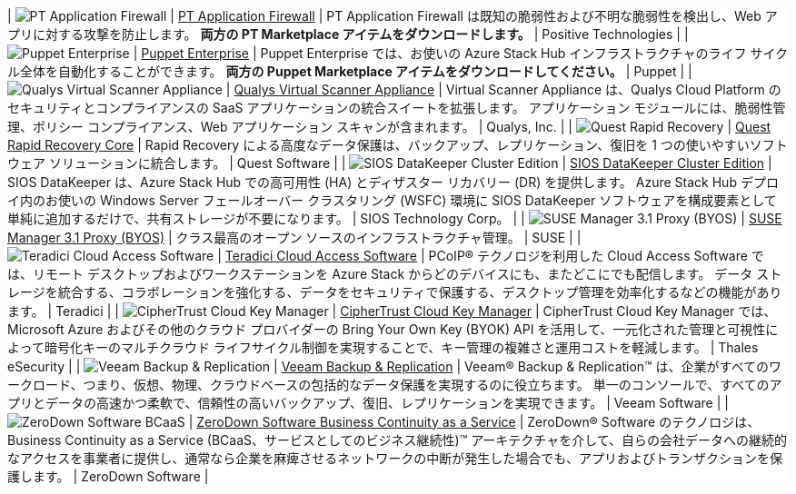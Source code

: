 | ![PT Application Firewall](media/azure-stack-marketplace-azure-items/pt.png) | [PT Application Firewall](https://azuremarketplace.microsoft.com/marketplace/apps/ptsecurity.ptaf) | PT Application Firewall は既知の脆弱性および不明な脆弱性を検出し、Web アプリに対する攻撃を防止します。 **両方の PT Marketplace アイテムをダウンロードします。** | Positive Technologies |
| ![Puppet Enterprise](media/azure-stack-marketplace-azure-items/puppet.png) | [Puppet Enterprise](https://azuremarketplace.microsoft.com/marketplace/apps/puppet.puppet-enterprise-201818) | Puppet Enterprise では、お使いの Azure Stack Hub インフラストラクチャのライフ サイクル全体を自動化することができます。 **両方の Puppet Marketplace アイテムをダウンロードしてください。** | Puppet |
| ![Qualys Virtual Scanner Appliance](media/azure-stack-marketplace-azure-items/qualys.png) | [Qualys Virtual Scanner Appliance](https://azuremarketplace.microsoft.com/marketplace/apps/qualysguard.qualys-virtual-scanner-app) | Virtual Scanner Appliance は、Qualys Cloud Platform のセキュリティとコンプライアンスの SaaS アプリケーションの統合スイートを拡張します。 アプリケーション モジュールには、脆弱性管理、ポリシー コンプライアンス、Web アプリケーション スキャンが含まれます。 | Qualys, Inc. |
| ![Quest Rapid Recovery](media/azure-stack-marketplace-azure-items/quest.png) | [Quest Rapid Recovery Core](https://azuremarketplace.microsoft.com/marketplace/apps/quest.rapid-recovery-core-vm) | Rapid Recovery による高度なデータ保護は、バックアップ、レプリケーション、復旧を 1 つの使いやすいソフトウェア ソリューションに統合します。 | Quest Software |
| ![SIOS DataKeeper Cluster Edition](media/azure-stack-marketplace-azure-items/sioslogo.png) | [SIOS DataKeeper Cluster Edition](https://azuremarketplace.microsoft.com/marketplace/apps/sios_datakeeper.sios-datakeeper-8) | SIOS DataKeeper は、Azure Stack Hub での高可用性 (HA) とディザスター リカバリー (DR) を提供します。 Azure Stack Hub デプロイ内のお使いの Windows Server フェールオーバー クラスタリング (WSFC) 環境に SIOS DataKeeper ソフトウェアを構成要素として単純に追加するだけで、共有ストレージが不要になります。 | SIOS Technology Corp。 |
| ![SUSE Manager 3.1 Proxy (BYOS)](media/azure-stack-marketplace-azure-items/suse.png) | [SUSE Manager 3.1 Proxy (BYOS)](https://www.suse.com/releasenotes/x86_64/SUSE-MANAGER-PROXY/3.1/) | クラス最高のオープン ソースのインフラストラクチャ管理。 | SUSE |
| ![Teradici Cloud Access Software](media/azure-stack-marketplace-azure-items/teradici.png) | [Teradici Cloud Access Software](https://azuremarketplace.microsoft.com/marketplace/apps/teradici.teradici_cas_azure_stack) | PCoIP&reg; テクノロジを利用した Cloud Access Software では、リモート デスクトップおよびワークステーションを Azure Stack からどのデバイスにも、またどこにでも配信します。 データ ストレージを統合する、コラボレーションを強化する、データをセキュリティで保護する、デスクトップ管理を効率化するなどの機能があります。 | Teradici |
| ![CipherTrust Cloud Key Manager](media/azure-stack-marketplace-azure-items/cckm.png) | [CipherTrust Cloud Key Manager](https://azuremarketplace.microsoft.com/marketplace/apps/thales-vormetric.ciphertrust-ckm) | CipherTrust Cloud Key Manager では、Microsoft Azure およびその他のクラウド プロバイダーの Bring Your Own Key (BYOK) API を活用して、一元化された管理と可視性によって暗号化キーのマルチクラウド ライフサイクル制御を実現することで、キー管理の複雑さと運用コストを軽減します。 | Thales eSecurity |
| ![Veeam Backup & Replication](media/azure-stack-marketplace-azure-items/veeam.png) | [Veeam Backup & Replication](https://azuremarketplace.microsoft.com/marketplace/apps/veeam.veeam-backup-replication?tab=Overview) | Veeam&reg; Backup & Replication&trade; は、企業がすべてのワークロード、つまり、仮想、物理、クラウドベースの包括的なデータ保護を実現するのに役立ちます。 単一のコンソールで、すべてのアプリとデータの高速かつ柔軟で、信頼性の高いバックアップ、復旧、レプリケーションを実現できます。 | Veeam Software |
| ![ZeroDown Software BCaaS](media/azure-stack-marketplace-azure-items/zerodown.png) | [ZeroDown Software Business Continuity as a Service](https://azuremarketplace.microsoft.com/marketplace/apps/zerodown_software.bcaasforazure) | ZeroDown&reg; Software のテクノロジは、Business Continuity as a Service (BCaaS、サービスとしてのビジネス継続性)&trade; アーキテクチャを介して、自らの会社データへの継続的なアクセスを事業者に提供し、通常なら企業を麻痺させるネットワークの中断が発生した場合でも、アプリおよびトランザクションを保護します。 | ZeroDown Software |
